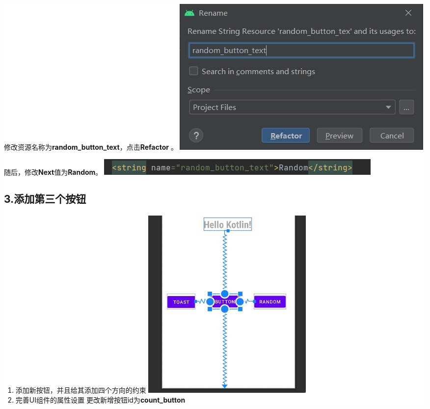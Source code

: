    修改资源名称为**random_button_text**，点击**Refactor** 。
   ![image-20220422154224015](README.assets/image-20220422154224015.png)

   随后，修改**Next**值为**Random**。
   ![image-20220422154237723](README.assets/image-20220422154237723.png)

   ## 3.添加第三个按钮

   1. 添加新按钮，并且给其添加四个方向的约束
      ![image-20220422154755319](README.assets/image-20220422154755319.png)
   2. 完善UI组件的属性设置
      更改新增按钮id为**count_button**